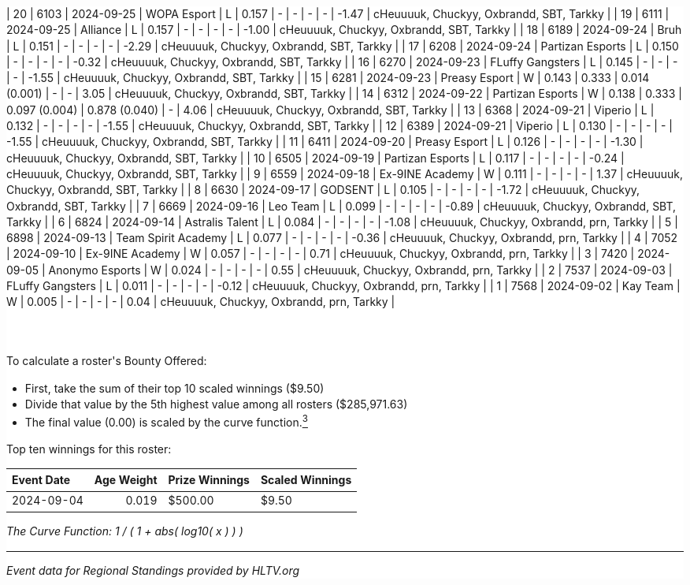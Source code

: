 |           20 |     6103 | 2024-09-25 | WOPA Esport         | L   | 0.157      | -            | -                | -                | -         |    -1.47 | cHeuuuuk, Chuckyy, Oxbrandd, SBT, Tarkky |
|           19 |     6111 | 2024-09-25 | Alliance            | L   | 0.157      | -            | -                | -                | -         |    -1.00 | cHeuuuuk, Chuckyy, Oxbrandd, SBT, Tarkky |
|           18 |     6189 | 2024-09-24 | Bruh                | L   | 0.151      | -            | -                | -                | -         |    -2.29 | cHeuuuuk, Chuckyy, Oxbrandd, SBT, Tarkky |
|           17 |     6208 | 2024-09-24 | Partizan Esports    | L   | 0.150      | -            | -                | -                | -         |    -0.32 | cHeuuuuk, Chuckyy, Oxbrandd, SBT, Tarkky |
|           16 |     6270 | 2024-09-23 | FLuffy Gangsters    | L   | 0.145      | -            | -                | -                | -         |    -1.55 | cHeuuuuk, Chuckyy, Oxbrandd, SBT, Tarkky |
|           15 |     6281 | 2024-09-23 | Preasy Esport       | W   | 0.143      | 0.333        | 0.014 (0.001)    | -                | -         |     3.05 | cHeuuuuk, Chuckyy, Oxbrandd, SBT, Tarkky |
|           14 |     6312 | 2024-09-22 | Partizan Esports    | W   | 0.138      | 0.333        | 0.097 (0.004)    | 0.878 (0.040)    | -         |     4.06 | cHeuuuuk, Chuckyy, Oxbrandd, SBT, Tarkky |
|           13 |     6368 | 2024-09-21 | Viperio             | L   | 0.132      | -            | -                | -                | -         |    -1.55 | cHeuuuuk, Chuckyy, Oxbrandd, SBT, Tarkky |
|           12 |     6389 | 2024-09-21 | Viperio             | L   | 0.130      | -            | -                | -                | -         |    -1.55 | cHeuuuuk, Chuckyy, Oxbrandd, SBT, Tarkky |
|           11 |     6411 | 2024-09-20 | Preasy Esport       | L   | 0.126      | -            | -                | -                | -         |    -1.30 | cHeuuuuk, Chuckyy, Oxbrandd, SBT, Tarkky |
|           10 |     6505 | 2024-09-19 | Partizan Esports    | L   | 0.117      | -            | -                | -                | -         |    -0.24 | cHeuuuuk, Chuckyy, Oxbrandd, SBT, Tarkky |
|            9 |     6559 | 2024-09-18 | Ex-9INE Academy     | W   | 0.111      | -            | -                | -                | -         |     1.37 | cHeuuuuk, Chuckyy, Oxbrandd, SBT, Tarkky |
|            8 |     6630 | 2024-09-17 | GODSENT             | L   | 0.105      | -            | -                | -                | -         |    -1.72 | cHeuuuuk, Chuckyy, Oxbrandd, SBT, Tarkky |
|            7 |     6669 | 2024-09-16 | Leo Team            | L   | 0.099      | -            | -                | -                | -         |    -0.89 | cHeuuuuk, Chuckyy, Oxbrandd, SBT, Tarkky |
|            6 |     6824 | 2024-09-14 | Astralis Talent     | L   | 0.084      | -            | -                | -                | -         |    -1.08 | cHeuuuuk, Chuckyy, Oxbrandd, prn, Tarkky |
|            5 |     6898 | 2024-09-13 | Team Spirit Academy | L   | 0.077      | -            | -                | -                | -         |    -0.36 | cHeuuuuk, Chuckyy, Oxbrandd, prn, Tarkky |
|            4 |     7052 | 2024-09-10 | Ex-9INE Academy     | W   | 0.057      | -            | -                | -                | -         |     0.71 | cHeuuuuk, Chuckyy, Oxbrandd, prn, Tarkky |
|            3 |     7420 | 2024-09-05 | Anonymo Esports     | W   | 0.024      | -            | -                | -                | -         |     0.55 | cHeuuuuk, Chuckyy, Oxbrandd, prn, Tarkky |
|            2 |     7537 | 2024-09-03 | FLuffy Gangsters    | L   | 0.011      | -            | -                | -                | -         |    -0.12 | cHeuuuuk, Chuckyy, Oxbrandd, prn, Tarkky |
|            1 |     7568 | 2024-09-02 | Kay Team            | W   | 0.005      | -            | -                | -                | -         |     0.04 | cHeuuuuk, Chuckyy, Oxbrandd, prn, Tarkky |

<br />
<span id="table2"></span><br />
To calculate a roster's Bounty Offered:<br />

- First, take the sum of their top 10 scaled winnings ($9.50)
- Divide that value by the 5th highest value among all rosters ($285,971.63)
- The final value (0.00) is scaled by the curve function.[<sup>3</sup>](#curveFunction)

Top ten winnings for this roster:<br />

| Event Date | Age Weight | Prize Winnings | Scaled Winnings |
| :- | -: | :- | :- |
| 2024-09-04 |      0.019 | $500.00        | $9.50           |


<span id="curveFunction"></span>_The Curve Function: 1 / ( 1 + abs( log10( x ) ) )_<br />

---
_Event data for Regional Standings provided by HLTV.org_<br />
